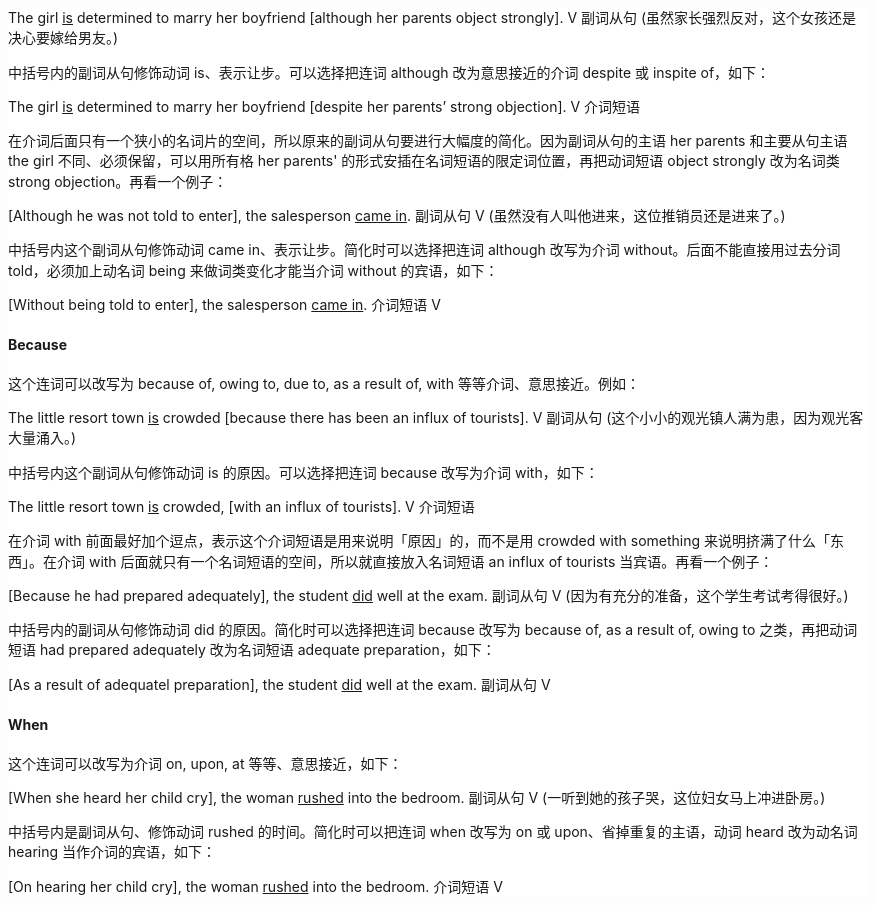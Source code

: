 The girl <u>is</u> determined to marry her boyfriend [although her parents object strongly].
V 副词从句
(虽然家长强烈反对，这个女孩还是决心要嫁给男友。)

中括号内的副词从句修饰动词 is、表示让步。可以选择把连词 although 改为意思接近的介词 despite 或 inspite of，如下：

The girl <u>is</u> determined to marry her boyfriend [despite her parents’ strong objection].
V 介词短语

在介词后面只有一个狭小的名词片的空间，所以原来的副词从句要进行大幅度的简化。因为副词从句的主语 her parents 和主要从句主语 the girl 不同、必须保留，可以用所有格 her parents' 的形式安插在名词短语的限定词位置，再把动词短语 object strongly 改为名词类 strong objection。再看一个例子：

[Although he was not told to enter], the salesperson <u>came in</u>.
副词从句 V
(虽然没有人叫他进来，这位推销员还是进来了。)

中括号内这个副词从句修饰动词 came in、表示让步。简化时可以选择把连词 although 改写为介词 without。后面不能直接用过去分词 told，必须加上动名词 being 来做词类变化才能当介词 without 的宾语，如下：

[Without being told to enter], the salesperson <u>came in</u>.
介词短语 V

#### Because

这个连词可以改写为 because of, owing to, due to, as a result of, with 等等介词、意思接近。例如：

The little resort town <u>is</u> crowded [because there has been an influx of tourists].
V 副词从句
(这个小小的观光镇人满为患，因为观光客大量涌入。)

中括号内这个副词从句修饰动词 is 的原因。可以选择把连词 because 改写为介词 with，如下：

The little resort town <u>is</u> crowded, [with an influx of tourists].
V 介词短语

在介词 with 前面最好加个逗点，表示这个介词短语是用来说明「原因」的，而不是用 crowded with something 来说明挤满了什么「东西」。在介词 with 后面就只有一个名词短语的空间，所以就直接放入名词短语 an influx of tourists 当宾语。再看一个例子：

[Because he had prepared adequately], the student <u>did</u> well at the exam.
副词从句 V
(因为有充分的准备，这个学生考试考得很好。)

中括号内的副词从句修饰动词 did 的原因。简化时可以选择把连词 because 改写为 because of, as a result of, owing to 之类，再把动词短语 had prepared adequately 改为名词短语 adequate preparation，如下：

[As a result of adequatel preparation], the student <u>did</u> well at the exam.
副词从句 V

#### When

这个连词可以改写为介词 on, upon, at 等等、意思接近，如下：

[When she heard her child cry], the woman <u>rushed</u> into the bedroom.
副词从句 V
(一听到她的孩子哭，这位妇女马上冲进卧房。)

中括号内是副词从句、修饰动词 rushed 的时间。简化时可以把连词 when 改写为 on 或 upon、省掉重复的主语，动词 heard 改为动名词 hearing 当作介词的宾语，如下：

[On hearing her child cry], the woman <u>rushed</u> into the bedroom.
介词短语 V
